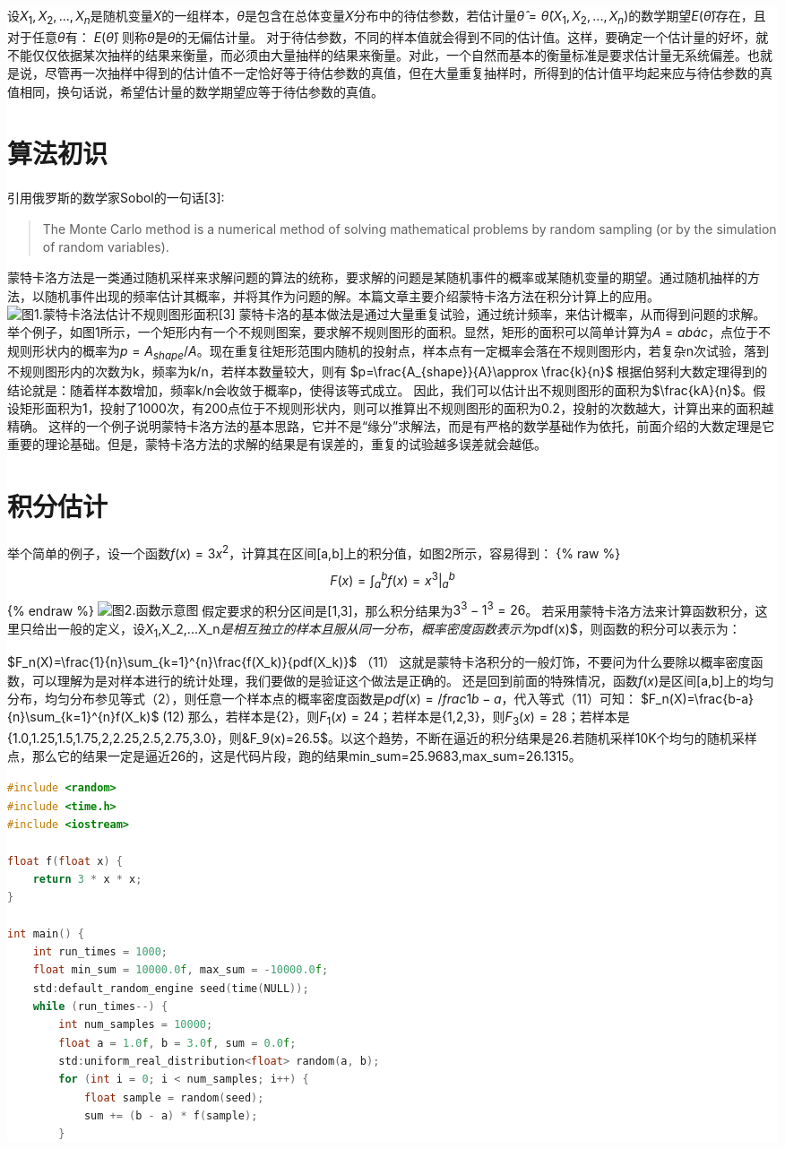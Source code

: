 设$X_1,X_2,...,X_n$是随机变量$X$的一组样本，$\theta$是包含在总体变量$X$分布中的待估参数，若估计量$\hat{\theta}=\hat{\theta}(X_1,X_2,...,X_n)$的数学期望$E(\hat{\theta})$存在，且对于任意$\theta$有：
$E(\hat{\theta})$
则称$\hat{\theta}$是$\theta$的无偏估计量。
对于待估参数，不同的样本值就会得到不同的估计值。这样，要确定一个估计量的好坏，就不能仅仅依据某次抽样的结果来衡量，而必须由大量抽样的结果来衡量。对此，一个自然而基本的衡量标准是要求估计量无系统偏差。也就是说，尽管再一次抽样中得到的估计值不一定恰好等于待估参数的真值，但在大量重复抽样时，所得到的估计值平均起来应与待估参数的真值相同，换句话说，希望估计量的数学期望应等于待估参数的真值。
# 算法初识
引用俄罗斯的数学家Sobol的一句话[3]:
> The Monte Carlo method is a numerical method of solving mathematical problems by random sampling (or by the simulation of random variables).

蒙特卡洛方法是一类通过随机采样来求解问题的算法的统称，要求解的问题是某随机事件的概率或某随机变量的期望。通过随机抽样的方法，以随机事件出现的频率估计其概率，并将其作为问题的解。本篇文章主要介绍蒙特卡洛方法在积分计算上的应用。
![图1.蒙特卡洛法估计不规则图形面积[3]](1.png)
蒙特卡洛的基本做法是通过大量重复试验，通过统计频率，来估计概率，从而得到问题的求解。举个例子，如图1所示，一个矩形内有一个不规则图案，要求解不规则图形的面积。显然，矩形的面积可以简单计算为$A = ab \dot ac$，点位于不规则形状内的概率为$p=A_{shape}/A$。现在重复往矩形范围内随机的投射点，样本点有一定概率会落在不规则图形内，若复杂n次试验，落到不规则图形内的次数为k，频率为k/n，若样本数量较大，则有
$p=\frac{A_{shape}}{A}\approx \frac{k}{n}$
根据伯努利大数定理得到的结论就是：随着样本数增加，频率k/n会收敛于概率p，使得该等式成立。
因此，我们可以估计出不规则图形的面积为$\frac{kA}{n}$。假设矩形面积为1，投射了1000次，有200点位于不规则形状内，则可以推算出不规则图形的面积为0.2，投射的次数越大，计算出来的面积越精确。
这样的一个例子说明蒙特卡洛方法的基本思路，它并不是“缘分”求解法，而是有严格的数学基础作为依托，前面介绍的大数定理是它重要的理论基础。但是，蒙特卡洛方法的求解的结果是有误差的，重复的试验越多误差就会越低。
# 积分估计
举个简单的例子，设一个函数$f(x)=3x^2$，计算其在区间[a,b]上的积分值，如图2所示，容易得到：
{% raw %}
$$F(x)=\int_{a}^{b}f(x)=x^3|_{a}^{b}$$
{% endraw %}
![图2.函数示意图](2.png)
假定要求的积分区间是[1,3]，那么积分结果为$3^3-1^3=26$。
若采用蒙特卡洛方法来计算函数积分，这里只给出一般的定义，设$X_1,$X_2,...X_n$是相互独立的样本且服从同一分布，概率密度函数表示为$pdf(x)$，则函数的积分可以表示为：

$F_n(X)=\frac{1}{n}\sum_{k=1}^{n}\frac{f(X_k)}{pdf(X_k)}$   （11）
这就是蒙特卡洛积分的一般灯饰，不要问为什么要除以概率密度函数，可以理解为是对样本进行的统计处理，我们要做的是验证这个做法是正确的。
还是回到前面的特殊情况，函数$f(x)$是区间[a,b]上的均匀分布，均匀分布参见等式（2），则任意一个样本点的概率密度函数是$pdf(x)=/frac{1}{b-a}$，代入等式（11）可知：
$F_n(X)=\frac{b-a}{n}\sum_{k=1}^{n}f(X_k)$ (12)
那么，若样本是{2}，则$F_1(x)=24$；若样本是{1,2,3}，则$F_3(x)=28$；若样本是{1.0,1.25,1.5,1.75,2,2.25,2.5,2.75,3.0}，则&F_9(x)=26.5$。以这个趋势，不断在逼近的积分结果是26.若随机采样10K个均匀的随机采样点，那么它的结果一定是逼近26的，这是代码片段，跑的结果min_sum=25.9683,max_sum=26.1315。
```c
#include <random>
#include <time.h>
#include <iostream>

float f(float x) {
    return 3 * x * x;
}

int main() {
    int run_times = 1000;
    float min_sum = 10000.0f, max_sum = -10000.0f;
    std:default_random_engine seed(time(NULL));
    while (run_times--) {
        int num_samples = 10000;
        float a = 1.0f, b = 3.0f, sum = 0.0f;
        std:uniform_real_distribution<float> random(a, b);
        for (int i = 0; i < num_samples; i++) {
            float sample = random(seed);
            sum += (b - a) * f(sample);
        }
```